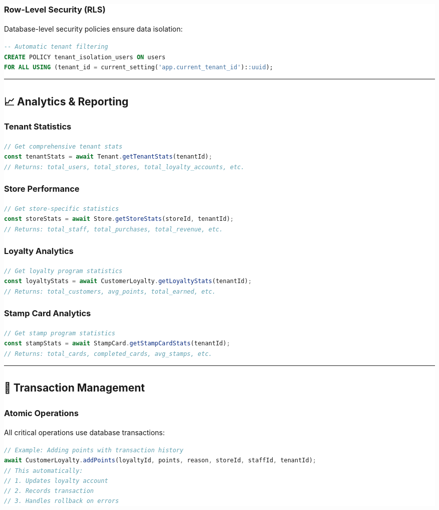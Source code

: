 ### **Row-Level Security (RLS)**
Database-level security policies ensure data isolation:

```sql
-- Automatic tenant filtering
CREATE POLICY tenant_isolation_users ON users 
FOR ALL USING (tenant_id = current_setting('app.current_tenant_id')::uuid);
```

---

## 📈 **Analytics & Reporting**

### **Tenant Statistics**
```javascript
// Get comprehensive tenant stats
const tenantStats = await Tenant.getTenantStats(tenantId);
// Returns: total_users, total_stores, total_loyalty_accounts, etc.
```

### **Store Performance**
```javascript
// Get store-specific statistics
const storeStats = await Store.getStoreStats(storeId, tenantId);
// Returns: total_staff, total_purchases, total_revenue, etc.
```

### **Loyalty Analytics**
```javascript
// Get loyalty program statistics
const loyaltyStats = await CustomerLoyalty.getLoyaltyStats(tenantId);
// Returns: total_customers, avg_points, total_earned, etc.
```

### **Stamp Card Analytics**
```javascript
// Get stamp program statistics
const stampStats = await StampCard.getStampCardStats(tenantId);
// Returns: total_cards, completed_cards, avg_stamps, etc.
```

---

## 🔄 **Transaction Management**

### **Atomic Operations**
All critical operations use database transactions:

```javascript
// Example: Adding points with transaction history
await CustomerLoyalty.addPoints(loyaltyId, points, reason, storeId, staffId, tenantId);
// This automatically:
// 1. Updates loyalty account
// 2. Records transaction
// 3. Handles rollback on errors
```
